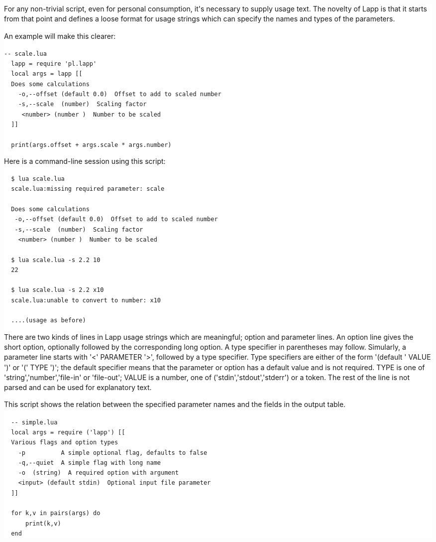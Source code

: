 For any non-trivial script, even for personal consumption, it's necessary to supply usage text. The novelty of Lapp is that it starts from that point and defines a loose format for usage strings which can specify the names and types of the parameters.

An example will make this clearer:

    -- scale.lua
      lapp = require 'pl.lapp'
      local args = lapp [[
      Does some calculations
        -o,--offset (default 0.0)  Offset to add to scaled number
        -s,--scale  (number)  Scaling factor
         <number> (number )  Number to be scaled
      ]]

      print(args.offset + args.scale * args.number)

Here is a command-line session using this script:

      $ lua scale.lua
      scale.lua:missing required parameter: scale

      Does some calculations
       -o,--offset (default 0.0)  Offset to add to scaled number
       -s,--scale  (number)  Scaling factor
        <number> (number )  Number to be scaled

      $ lua scale.lua -s 2.2 10
      22

      $ lua scale.lua -s 2.2 x10
      scale.lua:unable to convert to number: x10

      ....(usage as before)

There are two kinds of lines in Lapp usage strings which are meaningful; option and parameter lines. An option line gives the short option, optionally followed by the corresponding long option. A type specifier in parentheses may follow. Simularly, a parameter line starts with '<' PARAMETER '>', followed by a type specifier. Type specifiers are either of the form '(default ' VALUE ')' or '(' TYPE ')'; the default specifier means that the parameter or option has a default value and is not required. TYPE is one of 'string','number','file-in' or 'file-out'; VALUE is a number, one of ('stdin','stdout','stderr') or a token. The rest of the line is not parsed and can be used for explanatory text.

This script shows the relation between the specified parameter names and the fields in the output table.

      -- simple.lua
      local args = require ('lapp') [[
      Various flags and option types
        -p          A simple optional flag, defaults to false
        -q,--quiet  A simple flag with long name
        -o  (string)  A required option with argument
        <input> (default stdin)  Optional input file parameter
      ]]

      for k,v in pairs(args) do
          print(k,v)
      end
